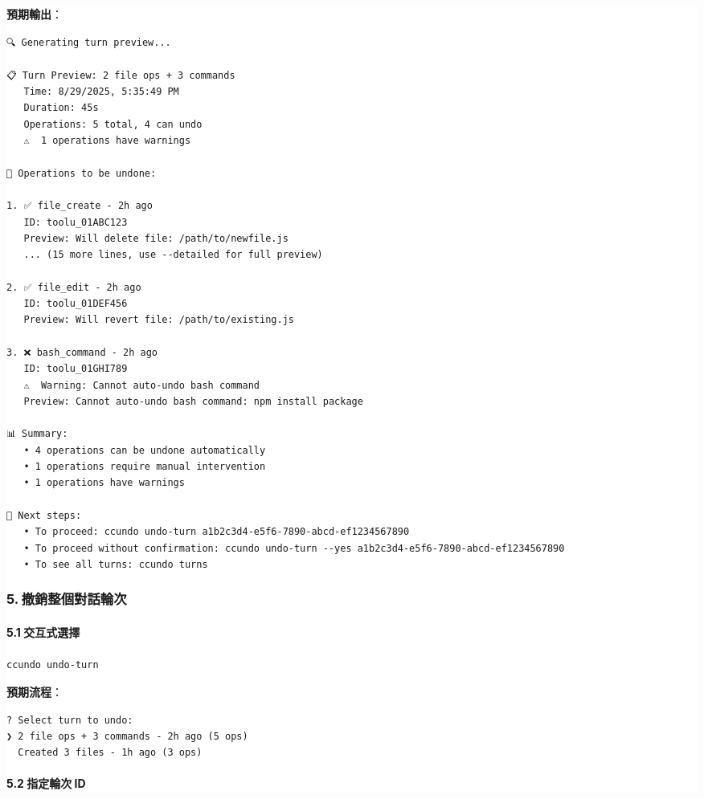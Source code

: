 **預期輸出**：
```
🔍 Generating turn preview...

📋 Turn Preview: 2 file ops + 3 commands
   Time: 8/29/2025, 5:35:49 PM
   Duration: 45s
   Operations: 5 total, 4 can undo
   ⚠️  1 operations have warnings

📝 Operations to be undone:

1. ✅ file_create - 2h ago
   ID: toolu_01ABC123
   Preview: Will delete file: /path/to/newfile.js
   ... (15 more lines, use --detailed for full preview)

2. ✅ file_edit - 2h ago
   ID: toolu_01DEF456
   Preview: Will revert file: /path/to/existing.js
   
3. ❌ bash_command - 2h ago
   ID: toolu_01GHI789
   ⚠️  Warning: Cannot auto-undo bash command
   Preview: Cannot auto-undo bash command: npm install package

📊 Summary:
   • 4 operations can be undone automatically
   • 1 operations require manual intervention
   • 1 operations have warnings

🎯 Next steps:
   • To proceed: ccundo undo-turn a1b2c3d4-e5f6-7890-abcd-ef1234567890
   • To proceed without confirmation: ccundo undo-turn --yes a1b2c3d4-e5f6-7890-abcd-ef1234567890
   • To see all turns: ccundo turns
```

### 5. 撤銷整個對話輪次

#### 5.1 交互式選擇

```bash
ccundo undo-turn
```

**預期流程**：
```
? Select turn to undo:
❯ 2 file ops + 3 commands - 2h ago (5 ops)
  Created 3 files - 1h ago (3 ops)
```

#### 5.2 指定輪次 ID
